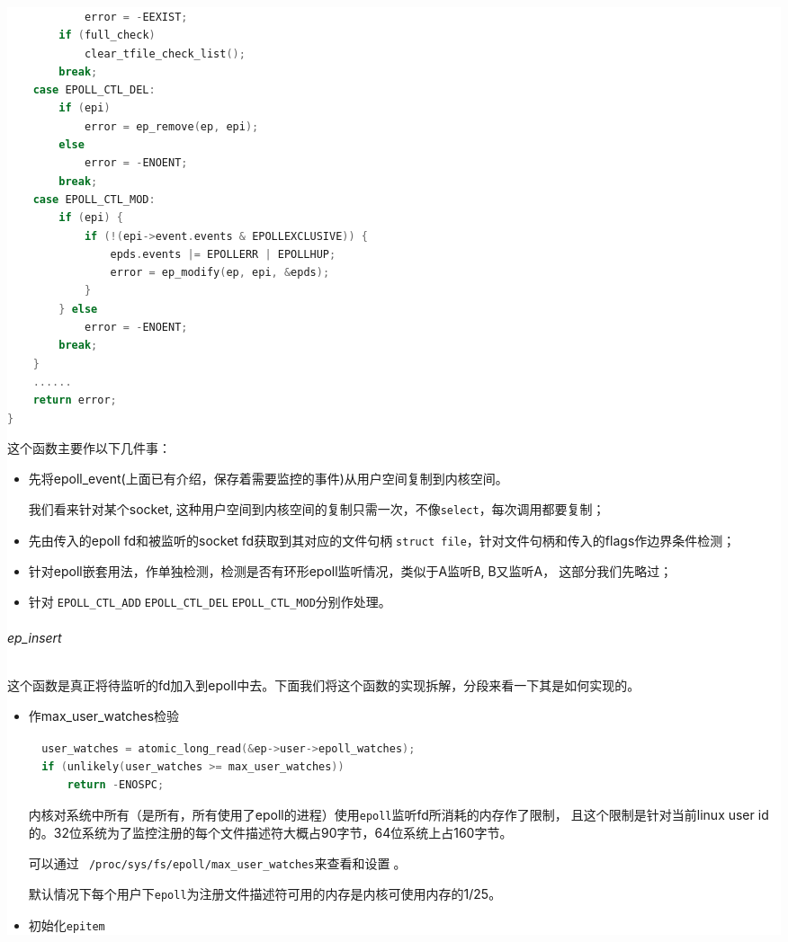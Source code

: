 ```c
			error = -EEXIST;
		if (full_check)
			clear_tfile_check_list();
		break;
	case EPOLL_CTL_DEL:
		if (epi)
			error = ep_remove(ep, epi);
		else
			error = -ENOENT;
		break;
	case EPOLL_CTL_MOD:
		if (epi) {
			if (!(epi->event.events & EPOLLEXCLUSIVE)) {
				epds.events |= EPOLLERR | EPOLLHUP;
				error = ep_modify(ep, epi, &epds);
			}
		} else
			error = -ENOENT;
		break;
	}
    ......
	return error;
}
```

这个函数主要作以下几件事：

* 先将epoll_event(上面已有介绍，保存着需要监控的事件)从用户空间复制到内核空间。

  我们看来针对某个socket, 这种用户空间到内核空间的复制只需一次，不像`select`，每次调用都要复制；

* 先由传入的epoll fd和被监听的socket fd获取到其对应的文件句柄 `struct file`，针对文件句柄和传入的flags作边界条件检测；

* 针对epoll嵌套用法，作单独检测，检测是否有环形epoll监听情况，类似于A监听B, B又监听A， 这部分我们先略过；

* 针对 `EPOLL_CTL_ADD` `EPOLL_CTL_DEL` `EPOLL_CTL_MOD`分别作处理。

###### ep_insert

这个函数是真正将待监听的fd加入到epoll中去。下面我们将这个函数的实现拆解，分段来看一下其是如何实现的。

* 作max_user_watches检验

  ```c
  	user_watches = atomic_long_read(&ep->user->epoll_watches);
  	if (unlikely(user_watches >= max_user_watches))
  		return -ENOSPC;
  ```

  内核对系统中所有（是所有，所有使用了epoll的进程）使用`epoll`监听fd所消耗的内存作了限制， 且这个限制是针对当前linux user id的。32位系统为了监控注册的每个文件描述符大概占90字节，64位系统上占160字节。

  可以通过 ` /proc/sys/fs/epoll/max_user_watches`来查看和设置 。

  默认情况下每个用户下`epoll`为注册文件描述符可用的内存是内核可使用内存的1/25。

* 初始化`epitem`
